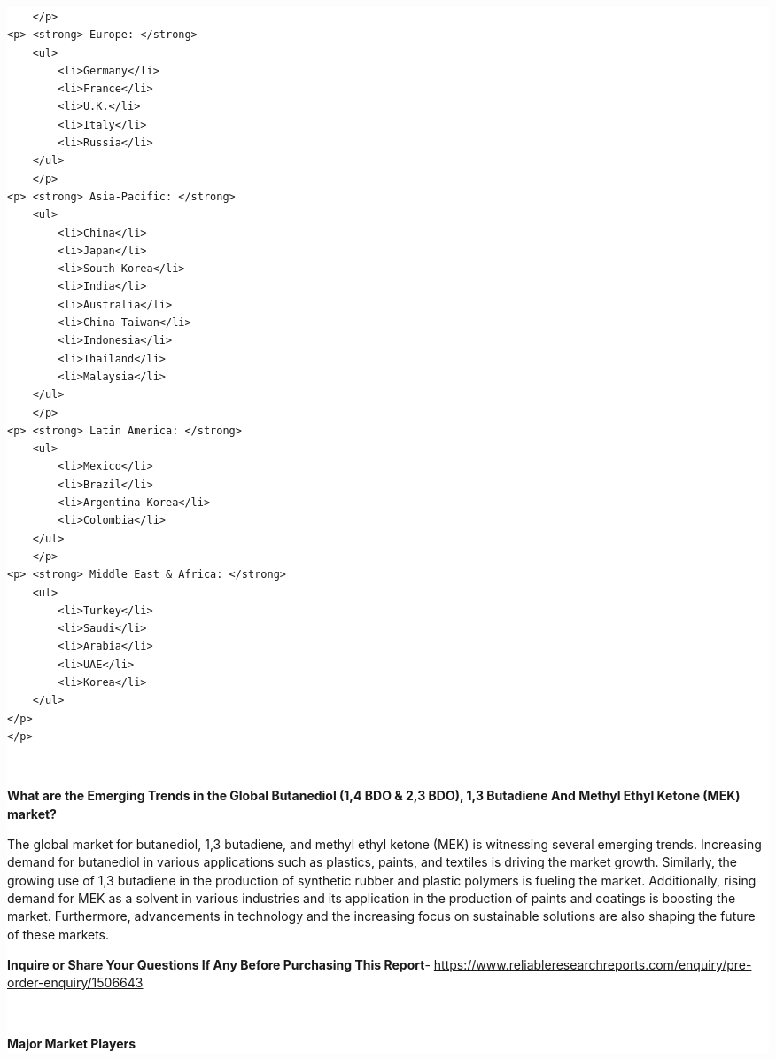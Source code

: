         </p> 
    <p> <strong> Europe: </strong>
        <ul>
            <li>Germany</li>
            <li>France</li>
            <li>U.K.</li>
            <li>Italy</li>
            <li>Russia</li>
        </ul>
        </p> 
    <p> <strong> Asia-Pacific: </strong>
        <ul>
            <li>China</li>
            <li>Japan</li>
            <li>South Korea</li>
            <li>India</li>
            <li>Australia</li>
            <li>China Taiwan</li>
            <li>Indonesia</li>
            <li>Thailand</li>
            <li>Malaysia</li>
        </ul>
        </p> 
    <p> <strong> Latin America: </strong>
        <ul>
            <li>Mexico</li>
            <li>Brazil</li>
            <li>Argentina Korea</li>
            <li>Colombia</li>
        </ul>
        </p> 
    <p> <strong> Middle East & Africa: </strong>
        <ul>
            <li>Turkey</li>
            <li>Saudi</li>
            <li>Arabia</li>
            <li>UAE</li>
            <li>Korea</li>
        </ul>
    </p>
    </p>
<p>&nbsp;</p>
<p><strong>What are the Emerging Trends in the Global Butanediol (1,4 BDO & 2,3 BDO), 1,3 Butadiene And Methyl Ethyl Ketone (MEK) market?</strong></p>
<p><p>The global market for butanediol, 1,3 butadiene, and methyl ethyl ketone (MEK) is witnessing several emerging trends. Increasing demand for butanediol in various applications such as plastics, paints, and textiles is driving the market growth. Similarly, the growing use of 1,3 butadiene in the production of synthetic rubber and plastic polymers is fueling the market. Additionally, rising demand for MEK as a solvent in various industries and its application in the production of paints and coatings is boosting the market. Furthermore, advancements in technology and the increasing focus on sustainable solutions are also shaping the future of these markets.</p></p>
<p><strong>Inquire or Share Your Questions If Any Before Purchasing This Report</strong>- <a href="https://www.reliableresearchreports.com/enquiry/pre-order-enquiry/1506643">https://www.reliableresearchreports.com/enquiry/pre-order-enquiry/1506643</a></p>
<p>&nbsp;</p>
<p><strong>Major Market Players</strong></p>